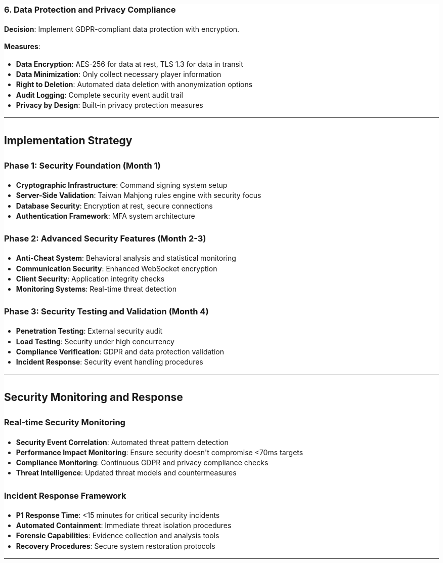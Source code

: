 ### 6. Data Protection and Privacy Compliance

**Decision**: Implement GDPR-compliant data protection with encryption.

**Measures**:
- **Data Encryption**: AES-256 for data at rest, TLS 1.3 for data in transit
- **Data Minimization**: Only collect necessary player information
- **Right to Deletion**: Automated data deletion with anonymization options
- **Audit Logging**: Complete security event audit trail
- **Privacy by Design**: Built-in privacy protection measures

---

## Implementation Strategy

### Phase 1: Security Foundation (Month 1)
- **Cryptographic Infrastructure**: Command signing system setup
- **Server-Side Validation**: Taiwan Mahjong rules engine with security focus
- **Database Security**: Encryption at rest, secure connections
- **Authentication Framework**: MFA system architecture

### Phase 2: Advanced Security Features (Month 2-3)
- **Anti-Cheat System**: Behavioral analysis and statistical monitoring
- **Communication Security**: Enhanced WebSocket encryption
- **Client Security**: Application integrity checks
- **Monitoring Systems**: Real-time threat detection

### Phase 3: Security Testing and Validation (Month 4)
- **Penetration Testing**: External security audit
- **Load Testing**: Security under high concurrency
- **Compliance Verification**: GDPR and data protection validation
- **Incident Response**: Security event handling procedures

---

## Security Monitoring and Response

### Real-time Security Monitoring
- **Security Event Correlation**: Automated threat pattern detection
- **Performance Impact Monitoring**: Ensure security doesn't compromise <70ms targets
- **Compliance Monitoring**: Continuous GDPR and privacy compliance checks
- **Threat Intelligence**: Updated threat models and countermeasures

### Incident Response Framework
- **P1 Response Time**: <15 minutes for critical security incidents
- **Automated Containment**: Immediate threat isolation procedures
- **Forensic Capabilities**: Evidence collection and analysis tools
- **Recovery Procedures**: Secure system restoration protocols

---
